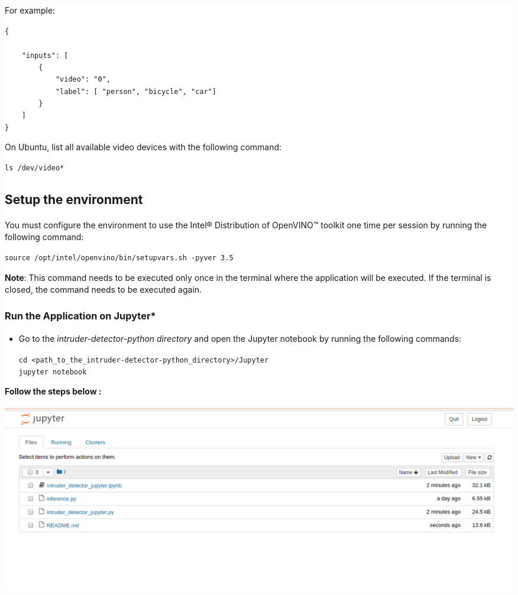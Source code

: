 For example:

```
{

    "inputs": [
	    {
            "video": "0",
            "label": [ "person", "bicycle", "car"]
        }
    ]
}
```

On Ubuntu, list all available video devices with the following command:

```
ls /dev/video*
```
## Setup the environment
You must configure the environment to use the Intel® Distribution of OpenVINO™ toolkit one time per session by running the following command:

    source /opt/intel/openvino/bin/setupvars.sh -pyver 3.5
    
__Note__: This command needs to be executed only once in the terminal where the application will be executed. If the terminal is closed, the command needs to be executed again.
    
### Run the Application on Jupyter*

* Go to the _intruder-detector-python directory_ and open the Jupyter notebook by running the following commands:

  ```
  cd <path_to_the_intruder-detector-python_directory>/Jupyter
  jupyter notebook
  ```


**Follow the steps below :**

![Jupyter Notebook](../docs/images/jupyter.png)
